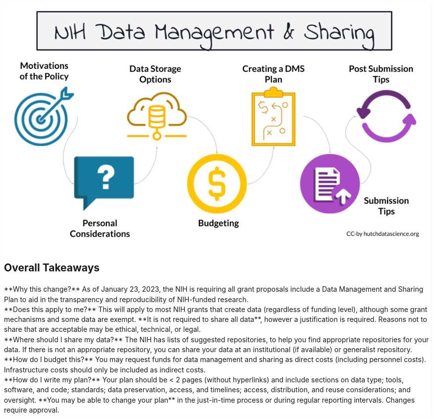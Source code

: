 <img src="index_files/figure-html//1luFoDzF6aDJEebbL6iWoJ_s8s9nQnaWLL5jghbmWdak_g1784801ac8b_42_0.png" title="Pathway of more specific topics covered in this course: motivations of the new policy, personal considerations, data storage options, budgeting, creating a DMS plan, submission tips, and post submission tips." alt="Pathway of more specific topics covered in this course: motivations of the new policy, personal considerations, data storage options, budgeting, creating a DMS plan, submission tips, and post submission tips." width="100%" />

## Overall Takeaways

<div class = motivations>
**Why this change?** As of January 23, 2023, the NIH is requiring all grant proposals include a Data Management and Sharing Plan to aid in the transparency and reproducibility of NIH-funded research.
</div>

<div class = question_box>
**Does this apply to me?** This will apply to most NIH grants that create data (regardless of funding level), although some grant mechanisms and some data are exempt. **It is not required to share all data**, however a justification is required. Reasons not to share that are acceptable may be ethical, technical, or legal.
</div>

<div class = data>
**Where should I share my data?** The NIH has lists of suggested repositories, to help you find appropriate repositories for your data. If there is not an appropriate repository, you can share your data at an institutional (if available) or generalist repository.
</div>

<div class = money>
**How do I budget this?** You may request funds for data management and sharing as direct costs (including personnel costs). Infrastructure costs should only be included as indirect costs.
</div>

<div class = plan>
**How do I write my plan?** Your plan should be < 2 pages (without hyperlinks) and include sections on data type; tools, software, and code; standards; data preservation, access, and timelines; access, distribution, and reuse considerations; and oversight. **You may be able to change your plan** in the just-in-time process or during regular reporting intervals. Changes require approval.
</div>
